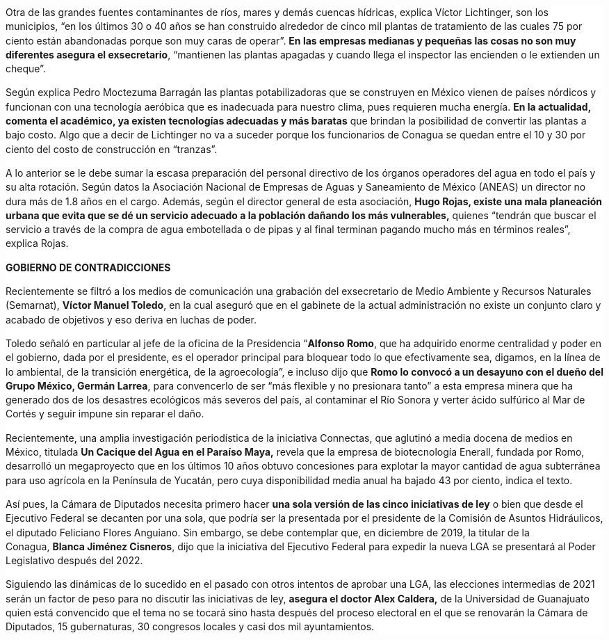 Otra de las grandes fuentes contaminantes de ríos, mares y demás cuencas hídricas, explica Víctor Lichtinger, son los municipios, “en los últimos 30 o 40 años se han construido alrededor de cinco mil plantas de tratamiento de las cuales 75 por ciento están abandonadas porque son muy caras de operar”. **En las empresas medianas y pequeñas las cosas no son muy diferentes asegura el exsecretario**, “mantienen las plantas apagadas y cuando llega el inspector las encienden o le extienden un cheque”.

Según explica Pedro Moctezuma Barragán las plantas potabilizadoras que se construyen en México vienen de países nórdicos y funcionan con una tecnología aeróbica que es inadecuada para nuestro clima, pues requieren mucha energía. **En la actualidad, comenta el académico, ya existen tecnologías adecuadas y más baratas** que brindan la posibilidad de convertir las plantas a bajo costo. Algo que a decir de Lichtinger no va a suceder porque los funcionarios de Conagua se quedan entre el 10 y 30 por ciento del costo de construcción en “tranzas”.

A lo anterior se le debe sumar la escasa preparación del personal directivo de los órganos operadores del agua en todo el país y su alta rotación. Según datos la Asociación Nacional de Empresas de Aguas y Saneamiento de México (ANEAS) un director no dura más de 1.8 años en el cargo. Además, según el director general de esta asociación, **Hugo Rojas, existe una mala planeación urbana que evita que se dé un servicio adecuado a la población dañando los más vulnerables,** quienes “tendrán que buscar el servicio a través de la compra de agua embotellada o de pipas y al final terminan pagando mucho más en términos reales”, explica Rojas.

**GOBIERNO DE CONTRADICCIONES**

Recientemente se filtró a los medios de comunicación una grabación del exsecretario de Medio Ambiente y Recursos Naturales (Semarnat), **Víctor Manuel Toledo**, en la cual aseguró que en el gabinete de la actual administración no existe un conjunto claro y acabado de objetivos y eso deriva en luchas de poder.

Toledo señaló en particular al jefe de la oficina de la Presidencia “**Alfonso Romo**, que ha adquirido enorme centralidad y poder en el gobierno, dada por el presidente, es el operador principal para bloquear todo lo que efectivamente sea, digamos, en la línea de lo ambiental, de la transición energética, de la agroecología”, e incluso dijo que **Romo lo convocó a un desayuno con el dueño del Grupo México, Germán Larrea**, para convencerlo de ser “más flexible y no presionara tanto” a esta empresa minera que ha generado dos de los desastres ecológicos más severos del país, al contaminar el Río Sonora y verter ácido sulfúrico al Mar de Cortés y seguir impune sin reparar el daño.

Recientemente, una amplia investigación periodística de la iniciativa Connectas, que aglutinó a media docena de medios en México, titulada **Un Cacique del Agua en el Paraíso Maya,** revela que la empresa de biotecnología Enerall, fundada por Romo, desarrolló un megaproyecto que en los últimos 10 años obtuvo concesiones para explotar la mayor cantidad de agua subterránea para uso agrícola en la Península de Yucatán, pero cuya disponibilidad media anual ha bajado 43 por ciento, indica el texto.

Así pues, la Cámara de Diputados necesita primero hacer **una sola versión de las cinco iniciativas de ley** o bien que desde el Ejecutivo Federal se decanten por una sola, que podría ser la presentada por el presidente de la Comisión de Asuntos Hidráulicos, el diputado Feliciano Flores Anguiano. Sin embargo, se debe contemplar que, en diciembre de 2019, la titular de la Conagua, **Blanca Jiménez Cisneros**, dijo que la iniciativa del Ejecutivo Federal para expedir la nueva LGA se presentará al Poder Legislativo después del 2022.

Siguiendo las dinámicas de lo sucedido en el pasado con otros intentos de aprobar una LGA, las elecciones intermedias de 2021 serán un factor de peso para no discutir las iniciativas de ley, **asegura el doctor Alex Caldera,** de la Universidad de Guanajuato quien está convencido que el tema no se tocará sino hasta después del proceso electoral en el que se renovarán la Cámara de Diputados, 15 gubernaturas, 30 congresos locales y casi dos mil ayuntamientos.
